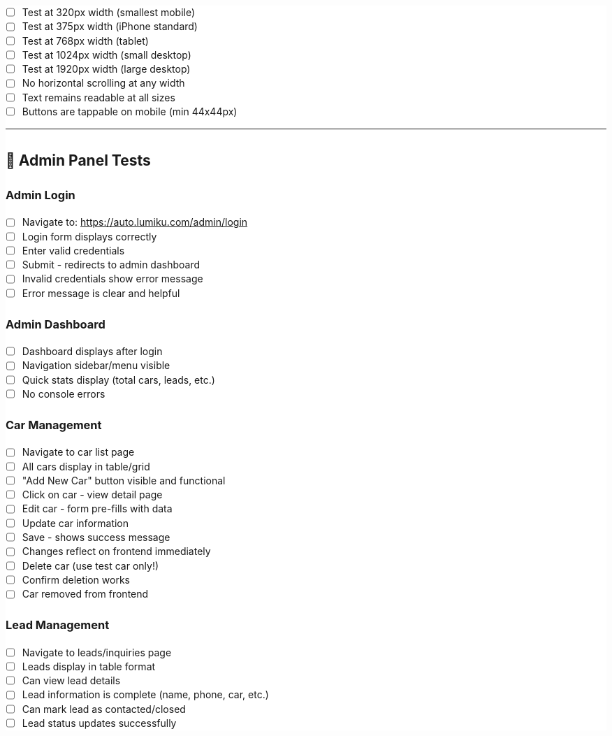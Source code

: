 - [ ] Test at 320px width (smallest mobile)
- [ ] Test at 375px width (iPhone standard)
- [ ] Test at 768px width (tablet)
- [ ] Test at 1024px width (small desktop)
- [ ] Test at 1920px width (large desktop)
- [ ] No horizontal scrolling at any width
- [ ] Text remains readable at all sizes
- [ ] Buttons are tappable on mobile (min 44x44px)

---

## 🔐 Admin Panel Tests

### Admin Login

- [ ] Navigate to: https://auto.lumiku.com/admin/login
- [ ] Login form displays correctly
- [ ] Enter valid credentials
- [ ] Submit - redirects to admin dashboard
- [ ] Invalid credentials show error message
- [ ] Error message is clear and helpful

### Admin Dashboard

- [ ] Dashboard displays after login
- [ ] Navigation sidebar/menu visible
- [ ] Quick stats display (total cars, leads, etc.)
- [ ] No console errors

### Car Management

- [ ] Navigate to car list page
- [ ] All cars display in table/grid
- [ ] "Add New Car" button visible and functional
- [ ] Click on car - view detail page
- [ ] Edit car - form pre-fills with data
- [ ] Update car information
- [ ] Save - shows success message
- [ ] Changes reflect on frontend immediately
- [ ] Delete car (use test car only!)
- [ ] Confirm deletion works
- [ ] Car removed from frontend

### Lead Management

- [ ] Navigate to leads/inquiries page
- [ ] Leads display in table format
- [ ] Can view lead details
- [ ] Lead information is complete (name, phone, car, etc.)
- [ ] Can mark lead as contacted/closed
- [ ] Lead status updates successfully

